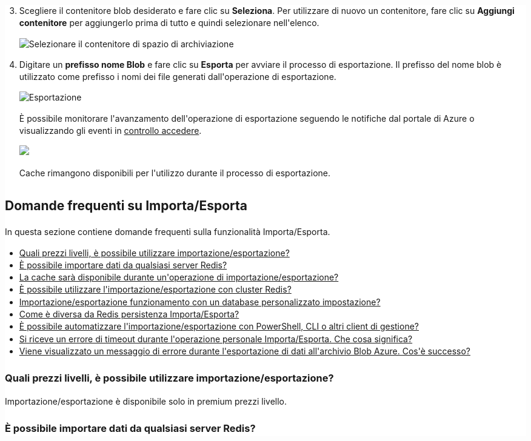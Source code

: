 3. Scegliere il contenitore blob desiderato e fare clic su **Seleziona**. Per utilizzare di nuovo un contenitore, fare clic su **Aggiungi contenitore** per aggiungerlo prima di tutto e quindi selezionare nell'elenco.

    ![Selezionare il contenitore di spazio di archiviazione][cache-export-data-container]

4. Digitare un **prefisso nome Blob** e fare clic su **Esporta** per avviare il processo di esportazione. Il prefisso del nome blob è utilizzato come prefisso i nomi dei file generati dall'operazione di esportazione.

    ![Esportazione][cache-export-data]

    È possibile monitorare l'avanzamento dell'operazione di esportazione seguendo le notifiche dal portale di Azure o visualizzando gli eventi in [controllo accedere](cache-configure.md#support-amp-troubleshooting-settings).

    ![][cache-export-data-export-complete]

    Cache rimangono disponibili per l'utilizzo durante il processo di esportazione.


## <a name="importexport-faq"></a>Domande frequenti su Importa/Esporta

In questa sezione contiene domande frequenti sulla funzionalità Importa/Esporta.

-   [Quali prezzi livelli, è possibile utilizzare importazione/esportazione?](#what-pricing-tiers-can-use-importexport)
-   [È possibile importare dati da qualsiasi server Redis?](#can-i-import-data-from-any-redis-server)
-   [La cache sarà disponibile durante un'operazione di importazione/esportazione?](#will-my-cache-be-available-during-an-importexport-operation)
-   [È possibile utilizzare l'importazione/esportazione con cluster Redis?](#can-i-use-importexport-with-redis-cluster)
-   [Importazione/esportazione funzionamento con un database personalizzato impostazione?](#how-does-importexport-work-with-a-custom-databases-setting)
-   [Come è diversa da Redis persistenza Importa/Esporta?](#how-is-importexport-different-from-redis-persistence)
-   [È possibile automatizzare l'importazione/esportazione con PowerShell, CLI o altri client di gestione?](#can-i-automate-importexport-using-powershell-cli-or-other-management-clients)
-   [Si riceve un errore di timeout durante l'operazione personale Importa/Esporta. Che cosa significa?](#i-received-a-timeout-error-during-my-importexport-operation.-what-does-it-mean)
-   [Viene visualizzato un messaggio di errore durante l'esportazione di dati all'archivio Blob Azure. Cos'è successo?](#i-got-an-error-when-exporting-my-data-to-azure-blob-storage.-what-happened)


### <a name="what-pricing-tiers-can-use-importexport"></a>Quali prezzi livelli, è possibile utilizzare importazione/esportazione?

Importazione/esportazione è disponibile solo in premium prezzi livello.

### <a name="can-i-import-data-from-any-redis-server"></a>È possibile importare dati da qualsiasi server Redis?


[cache-settings-import-export-menu]: ./media/cache-how-to-import-export-data/cache-settings-import-export-menu.png
[cache-export-data-choose-account]: ./media/cache-how-to-import-export-data/cache-export-data-choose-account.png
[cache-export-data-choose-storage-container]: ./media/cache-how-to-import-export-data/cache-export-data-choose-storage-container.png
[cache-export-data-container]: ./media/cache-how-to-import-export-data/cache-export-data-container.png
[cache-export-data-export-complete]: ./media/cache-how-to-import-export-data/cache-export-data-export-complete.png
[cache-export-data]: ./media/cache-how-to-import-export-data/cache-export-data.png
[cache-import-data]: ./media/cache-how-to-import-export-data/cache-import-data.png
[cache-import-choose-storage-account]: ./media/cache-how-to-import-export-data/cache-import-choose-storage-account.png
[cache-import-choose-container]: ./media/cache-how-to-import-export-data/cache-import-choose-container.png
[cache-import-choose-blobs]: ./media/cache-how-to-import-export-data/cache-import-choose-blobs.png
[cache-import-blobs]: ./media/cache-how-to-import-export-data/cache-import-blobs.png
[cache-import-data-import-complete]: ./media/cache-how-to-import-export-data/cache-import-data-import-complete.png